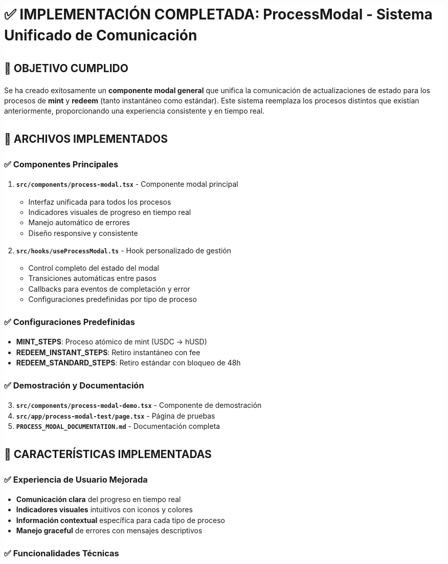 # ✅ IMPLEMENTACIÓN COMPLETADA: ProcessModal - Sistema Unificado de Comunicación

## 🎯 OBJETIVO CUMPLIDO

Se ha creado exitosamente un **componente modal general** que unifica la comunicación de actualizaciones de estado para los procesos de **mint** y **redeem** (tanto instantáneo como estándar). Este sistema reemplaza los procesos distintos que existían anteriormente, proporcionando una experiencia consistente y en tiempo real.

## 📁 ARCHIVOS IMPLEMENTADOS

### ✅ Componentes Principales

1. **`src/components/process-modal.tsx`** - Componente modal principal

    - Interfaz unificada para todos los procesos
    - Indicadores visuales de progreso en tiempo real
    - Manejo automático de errores
    - Diseño responsive y consistente

2. **`src/hooks/useProcessModal.ts`** - Hook personalizado de gestión
    - Control completo del estado del modal
    - Transiciones automáticas entre pasos
    - Callbacks para eventos de completación y error
    - Configuraciones predefinidas por tipo de proceso

### ✅ Configuraciones Predefinidas

-   **MINT_STEPS**: Proceso atómico de mint (USDC → hUSD)
-   **REDEEM_INSTANT_STEPS**: Retiro instantáneo con fee
-   **REDEEM_STANDARD_STEPS**: Retiro estándar con bloqueo de 48h

### ✅ Demostración y Documentación

3. **`src/components/process-modal-demo.tsx`** - Componente de demostración
4. **`src/app/process-modal-test/page.tsx`** - Página de pruebas
5. **`PROCESS_MODAL_DOCUMENTATION.md`** - Documentación completa

## 🚀 CARACTERÍSTICAS IMPLEMENTADAS

### ✅ Experiencia de Usuario Mejorada

-   **Comunicación clara** del progreso en tiempo real
-   **Indicadores visuales** intuitivos con iconos y colores
-   **Información contextual** específica para cada tipo de proceso
-   **Manejo graceful** de errores con mensajes descriptivos

### ✅ Funcionalidades Técnicas
